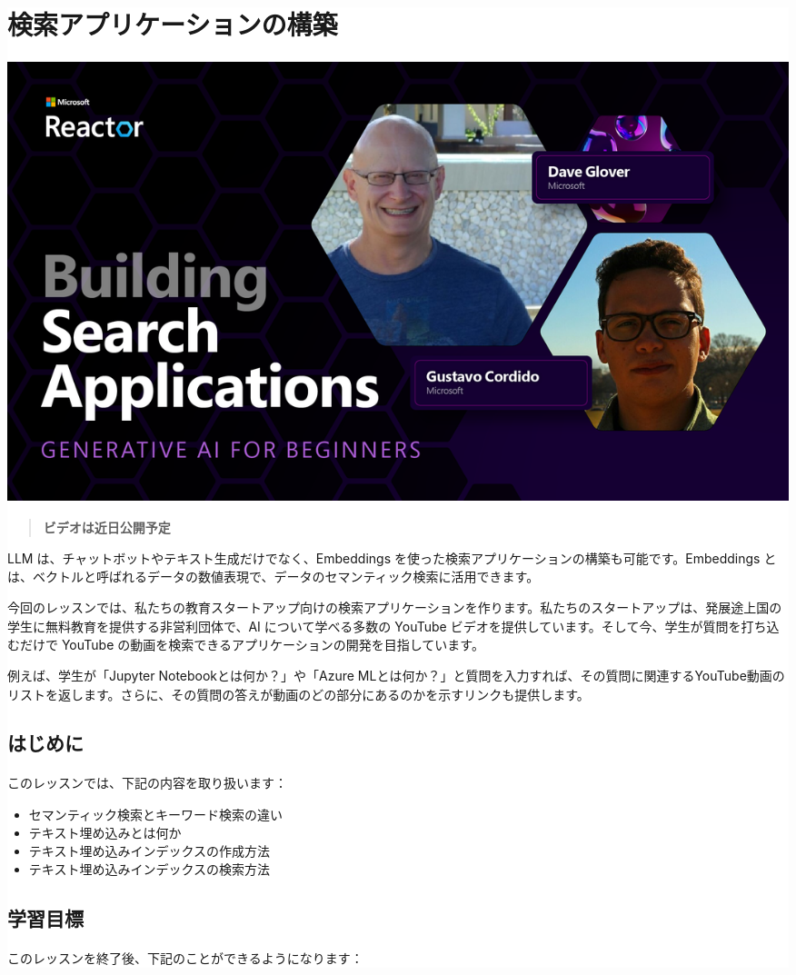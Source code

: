 # 検索アプリケーションの構築

[![Introduction to Generative AI and Large Language Models](../../images/08-lesson-banner.png?WT.mc_id=academic-105485-yoterada)](TBD)

> **ビデオは近日公開予定**

LLM は、チャットボットやテキスト生成だけでなく、Embeddings を使った検索アプリケーションの構築も可能です。Embeddings とは、ベクトルと呼ばれるデータの数値表現で、データのセマンティック検索に活用できます。

今回のレッスンでは、私たちの教育スタートアップ向けの検索アプリケーションを作ります。私たちのスタートアップは、発展途上国の学生に無料教育を提供する非営利団体で、AI について学べる多数の YouTube ビデオを提供しています。そして今、学生が質問を打ち込むだけで YouTube の動画を検索できるアプリケーションの開発を目指しています。

例えば、学生が「Jupyter Notebookとは何か？」や「Azure MLとは何か？」と質問を入力すれば、その質問に関連するYouTube動画のリストを返します。さらに、その質問の答えが動画のどの部分にあるのかを示すリンクも提供します。

## はじめに

このレッスンでは、下記の内容を取り扱います：

- セマンティック検索とキーワード検索の違い
- テキスト埋め込みとは何か
- テキスト埋め込みインデックスの作成方法
- テキスト埋め込みインデックスの検索方法

## 学習目標

このレッスンを終了後、下記のことができるようになります：
